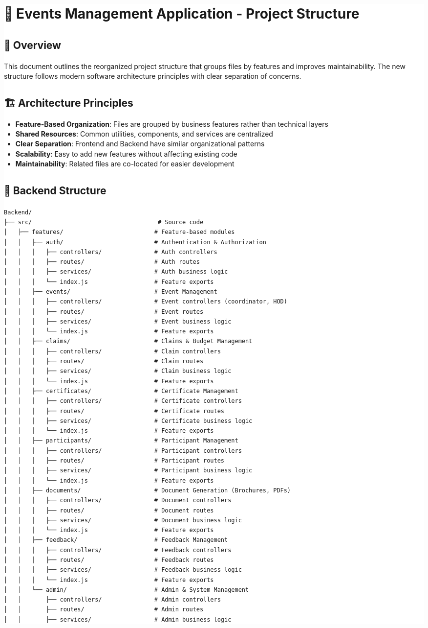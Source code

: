 # 📁 Events Management Application - Project Structure

## 🎯 Overview

This document outlines the reorganized project structure that groups files by features and improves maintainability. The new structure follows modern software architecture principles with clear separation of concerns.

## 🏗️ Architecture Principles

- **Feature-Based Organization**: Files are grouped by business features rather than technical layers
- **Shared Resources**: Common utilities, components, and services are centralized
- **Clear Separation**: Frontend and Backend have similar organizational patterns
- **Scalability**: Easy to add new features without affecting existing code
- **Maintainability**: Related files are co-located for easier development

## 📂 Backend Structure

```
Backend/
├── src/                                    # Source code
│   ├── features/                          # Feature-based modules
│   │   ├── auth/                          # Authentication & Authorization
│   │   │   ├── controllers/               # Auth controllers
│   │   │   ├── routes/                    # Auth routes
│   │   │   ├── services/                  # Auth business logic
│   │   │   └── index.js                   # Feature exports
│   │   ├── events/                        # Event Management
│   │   │   ├── controllers/               # Event controllers (coordinator, HOD)
│   │   │   ├── routes/                    # Event routes
│   │   │   ├── services/                  # Event business logic
│   │   │   └── index.js                   # Feature exports
│   │   ├── claims/                        # Claims & Budget Management
│   │   │   ├── controllers/               # Claim controllers
│   │   │   ├── routes/                    # Claim routes
│   │   │   ├── services/                  # Claim business logic
│   │   │   └── index.js                   # Feature exports
│   │   ├── certificates/                  # Certificate Management
│   │   │   ├── controllers/               # Certificate controllers
│   │   │   ├── routes/                    # Certificate routes
│   │   │   ├── services/                  # Certificate business logic
│   │   │   └── index.js                   # Feature exports
│   │   ├── participants/                  # Participant Management
│   │   │   ├── controllers/               # Participant controllers
│   │   │   ├── routes/                    # Participant routes
│   │   │   ├── services/                  # Participant business logic
│   │   │   └── index.js                   # Feature exports
│   │   ├── documents/                     # Document Generation (Brochures, PDFs)
│   │   │   ├── controllers/               # Document controllers
│   │   │   ├── routes/                    # Document routes
│   │   │   ├── services/                  # Document business logic
│   │   │   └── index.js                   # Feature exports
│   │   ├── feedback/                      # Feedback Management
│   │   │   ├── controllers/               # Feedback controllers
│   │   │   ├── routes/                    # Feedback routes
│   │   │   ├── services/                  # Feedback business logic
│   │   │   └── index.js                   # Feature exports
│   │   └── admin/                         # Admin & System Management
│   │       ├── controllers/               # Admin controllers
│   │       ├── routes/                    # Admin routes
│   │       ├── services/                  # Admin business logic
```